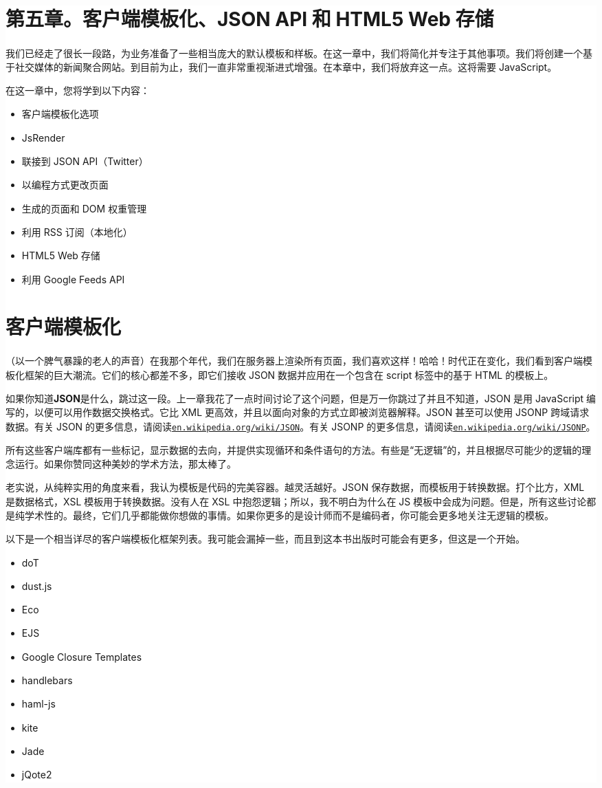 # 第五章。客户端模板化、JSON API 和 HTML5 Web 存储

我们已经走了很长一段路，为业务准备了一些相当庞大的默认模板和样板。在这一章中，我们将简化并专注于其他事项。我们将创建一个基于社交媒体的新闻聚合网站。到目前为止，我们一直非常重视渐进式增强。在本章中，我们将放弃这一点。这将需要 JavaScript。

在这一章中，您将学到以下内容：

+   客户端模板化选项

+   JsRender

+   联接到 JSON API（Twitter）

+   以编程方式更改页面

+   生成的页面和 DOM 权重管理

+   利用 RSS 订阅（本地化）

+   HTML5 Web 存储

+   利用 Google Feeds API

# 客户端模板化

（以一个脾气暴躁的老人的声音）在我那个年代，我们在服务器上渲染所有页面，我们喜欢这样！哈哈！时代正在变化，我们看到客户端模板化框架的巨大潮流。它们的核心都差不多，即它们接收 JSON 数据并应用在一个包含在 script 标签中的基于 HTML 的模板上。

如果你知道**JSON**是什么，跳过这一段。上一章我花了一点时间讨论了这个问题，但是万一你跳过了并且不知道，JSON 是用 JavaScript 编写的，以便可以用作数据交换格式。它比 XML 更高效，并且以面向对象的方式立即被浏览器解释。JSON 甚至可以使用 JSONP 跨域请求数据。有关 JSON 的更多信息，请阅读[`en.wikipedia.org/wiki/JSON`](http://en.wikipedia.org/wiki/JSON)。有关 JSONP 的更多信息，请阅读[`en.wikipedia.org/wiki/JSONP`](http://en.wikipedia.org/wiki/JSONP)。

所有这些客户端库都有一些标记，显示数据的去向，并提供实现循环和条件语句的方法。有些是“无逻辑”的，并且根据尽可能少的逻辑的理念运行。如果你赞同这种美妙的学术方法，那太棒了。

老实说，从纯粹实用的角度来看，我认为模板是代码的完美容器。越灵活越好。JSON 保存数据，而模板用于转换数据。打个比方，XML 是数据格式，XSL 模板用于转换数据。没有人在 XSL 中抱怨逻辑；所以，我不明白为什么在 JS 模板中会成为问题。但是，所有这些讨论都是纯学术性的。最终，它们几乎都能做你想做的事情。如果你更多的是设计师而不是编码者，你可能会更多地关注无逻辑的模板。

以下是一个相当详尽的客户端模板化框架列表。我可能会漏掉一些，而且到这本书出版时可能会有更多，但这是一个开始。

+   doT

+   dust.js

+   Eco

+   EJS

+   Google Closure Templates

+   handlebars

+   haml-js

+   kite

+   Jade

+   jQote2
